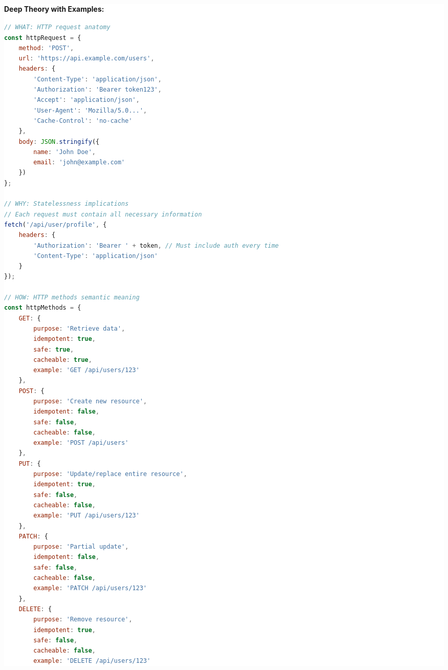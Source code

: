 **Deep Theory with Examples:**
```javascript
// WHAT: HTTP request anatomy
const httpRequest = {
    method: 'POST',
    url: 'https://api.example.com/users',
    headers: {
        'Content-Type': 'application/json',
        'Authorization': 'Bearer token123',
        'Accept': 'application/json',
        'User-Agent': 'Mozilla/5.0...',
        'Cache-Control': 'no-cache'
    },
    body: JSON.stringify({
        name: 'John Doe',
        email: 'john@example.com'
    })
};

// WHY: Statelessness implications
// Each request must contain all necessary information
fetch('/api/user/profile', {
    headers: {
        'Authorization': 'Bearer ' + token, // Must include auth every time
        'Content-Type': 'application/json'
    }
});

// HOW: HTTP methods semantic meaning
const httpMethods = {
    GET: {
        purpose: 'Retrieve data',
        idempotent: true,
        safe: true,
        cacheable: true,
        example: 'GET /api/users/123'
    },
    POST: {
        purpose: 'Create new resource',
        idempotent: false,
        safe: false,
        cacheable: false,
        example: 'POST /api/users'
    },
    PUT: {
        purpose: 'Update/replace entire resource',
        idempotent: true,
        safe: false,
        cacheable: false,
        example: 'PUT /api/users/123'
    },
    PATCH: {
        purpose: 'Partial update',
        idempotent: false,
        safe: false,
        cacheable: false,
        example: 'PATCH /api/users/123'
    },
    DELETE: {
        purpose: 'Remove resource',
        idempotent: true,
        safe: false,
        cacheable: false,
        example: 'DELETE /api/users/123'
```